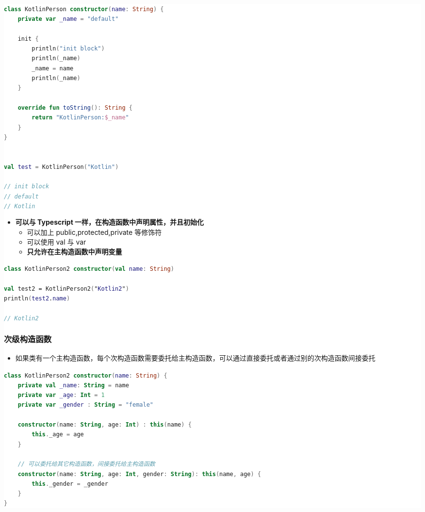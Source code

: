 ```kotlin
class KotlinPerson constructor(name: String) {
    private var _name = "default"

    init {
        println("init block")
        println(_name)
        _name = name
        println(_name)
    }

    override fun toString(): String {
        return "KotlinPerson:$_name"
    }
}


val test = KotlinPerson("Kotlin")

// init block
// default
// Kotlin
```

-   **可以与 Typescript 一样，在构造函数中声明属性，并且初始化**
    -   可以加上 public,protected,private 等修饰符
    -   可以使用 val 与 var
    -   **只允许在主构造函数中声明变量**

```kotlin
class KotlinPerson2 constructor(val name: String)

val test2 = KotlinPerson2("Kotlin2")
println(test2.name)

// Kotlin2
```

### 次级构造函数

-   如果类有一个主构造函数，每个次构造函数需要委托给主构造函数，可以通过直接委托或者通过别的次构造函数间接委托

```kotlin
class KotlinPerson2 constructor(name: String) {
    private val _name: String = name
    private var _age: Int = 1
    private var _gender : String = "female"

    constructor(name: String, age: Int) : this(name) {
        this._age = age
    }

    // 可以委托给其它构造函数，间接委托给主构造函数
    constructor(name: String, age: Int, gender: String): this(name, age) {
        this._gender = _gender
    }
}
```
